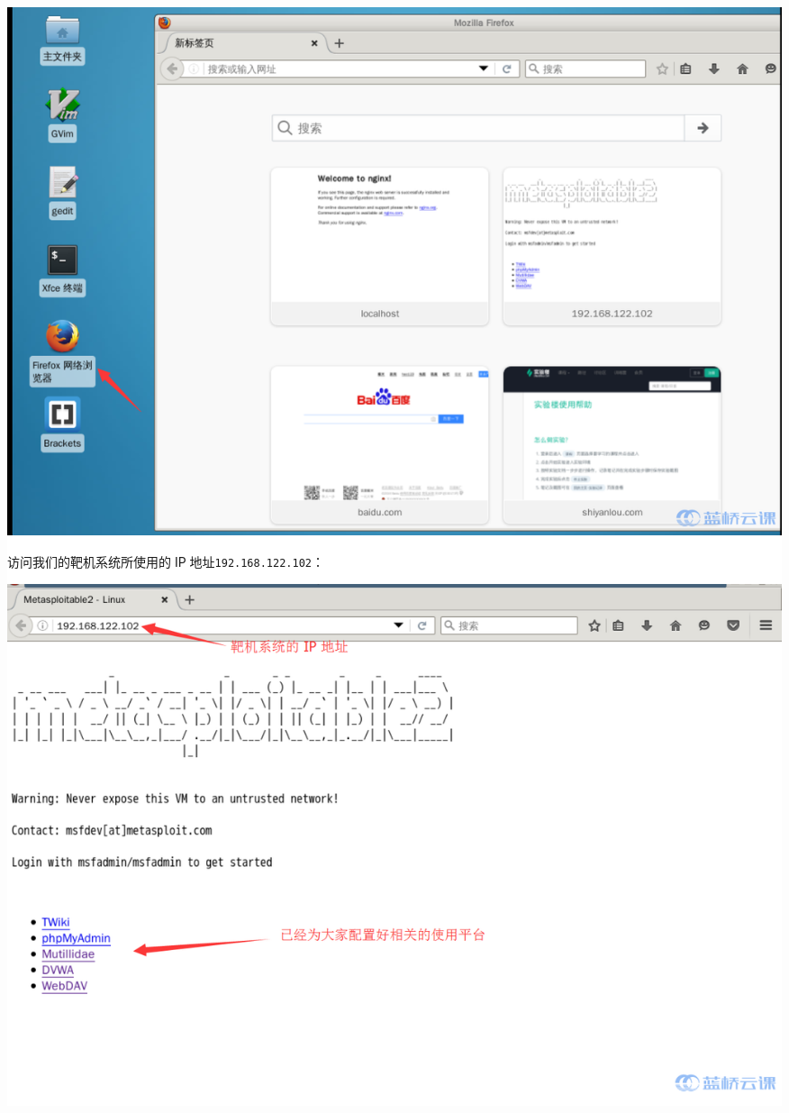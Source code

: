 ![open-firefox.png](../imgs/wm_89.png)

访问我们的靶机系统所使用的 IP 地址`192.168.122.102`：

![view-metasploit-url.png](../imgs/wm_90.png)
